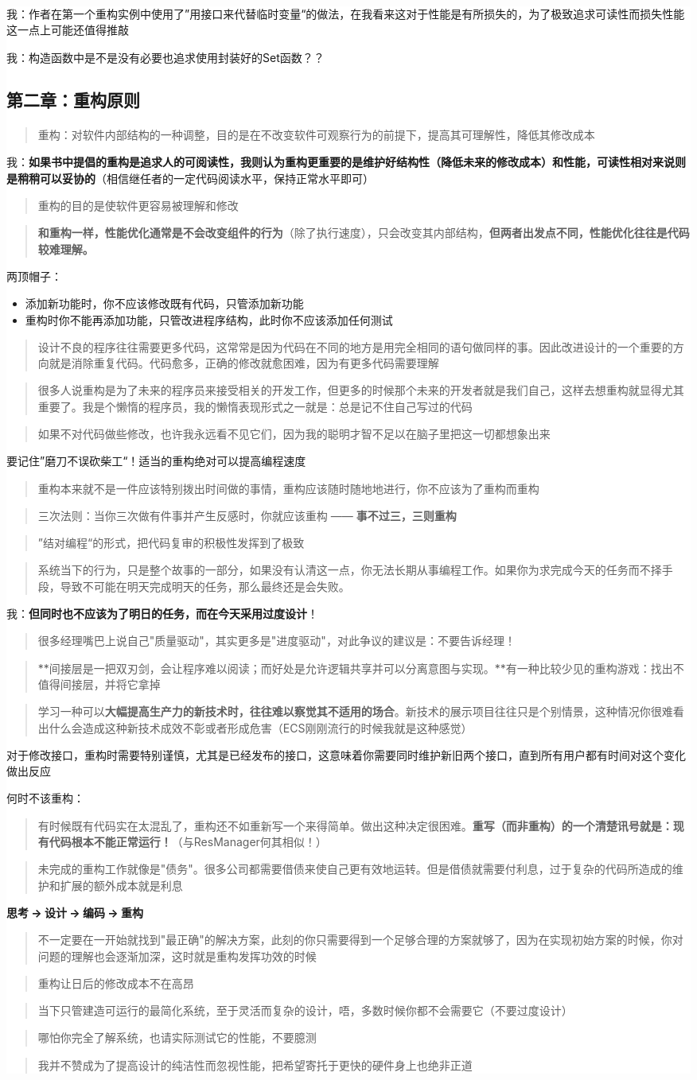 我：作者在第一个重构实例中使用了”用接口来代替临时变量“的做法，在我看来这对于性能是有所损失的，为了极致追求可读性而损失性能这一点上可能还值得推敲

我：构造函数中是不是没有必要也追求使用封装好的Set函数？？

## 第二章：重构原则

> 重构：对软件内部结构的一种调整，目的是在不改变软件可观察行为的前提下，提高其可理解性，降低其修改成本

我：**如果书中提倡的重构是追求人的可阅读性，我则认为重构更重要的是维护好结构性（降低未来的修改成本）和性能，可读性相对来说则是稍稍可以妥协的**（相信继任者的一定代码阅读水平，保持正常水平即可）

> 重构的目的是使软件更容易被理解和修改

> **和重构一样，性能优化通常是不会改变组件的行为**（除了执行速度），只会改变其内部结构，**但两者出发点不同，性能优化往往是代码较难理解。**

两顶帽子：

- 添加新功能时，你不应该修改既有代码，只管添加新功能
- 重构时你不能再添加功能，只管改进程序结构，此时你不应该添加任何测试

> 设计不良的程序往往需要更多代码，这常常是因为代码在不同的地方是用完全相同的语句做同样的事。因此改进设计的一个重要的方向就是消除重复代码。代码愈多，正确的修改就愈困难，因为有更多代码需要理解

> 很多人说重构是为了未来的程序员来接受相关的开发工作，但更多的时候那个未来的开发者就是我们自己，这样去想重构就显得尤其重要了。我是个懒惰的程序员，我的懒惰表现形式之一就是：总是记不住自己写过的代码

> 如果不对代码做些修改，也许我永远看不见它们，因为我的聪明才智不足以在脑子里把这一切都想象出来

要记住”磨刀不误砍柴工“！适当的重构绝对可以提高编程速度

> 重构本来就不是一件应该特别拨出时间做的事情，重构应该随时随地地进行，你不应该为了重构而重构

> 三次法则：当你三次做有件事并产生反感时，你就应该重构 —— **事不过三，三则重构**

> ”结对编程“的形式，把代码复审的积极性发挥到了极致

> 系统当下的行为，只是整个故事的一部分，如果没有认清这一点，你无法长期从事编程工作。如果你为求完成今天的任务而不择手段，导致不可能在明天完成明天的任务，那么最终还是会失败。

我：**但同时也不应该为了明日的任务，而在今天采用过度设计**！

> 很多经理嘴巴上说自己"质量驱动"，其实更多是"进度驱动"，对此争议的建议是：不要告诉经理！

> **间接层是一把双刃剑，会让程序难以阅读；而好处是允许逻辑共享并可以分离意图与实现。**有一种比较少见的重构游戏：找出不值得间接层，并将它拿掉

> 学习一种可以**大幅提高生产力的新技术时，往往难以察觉其不适用的场合**。新技术的展示项目往往只是个别情景，这种情况你很难看出什么会造成这种新技术成效不彰或者形成危害（ECS刚刚流行的时候我就是这种感觉）

对于修改接口，重构时需要特别谨慎，尤其是已经发布的接口，这意味着你需要同时维护新旧两个接口，直到所有用户都有时间对这个变化做出反应

何时不该重构：

> 有时候既有代码实在太混乱了，重构还不如重新写一个来得简单。做出这种决定很困难。**重写（而非重构）的一个清楚讯号就是：现有代码根本不能正常运行！**（与ResManager何其相似！）

> 未完成的重构工作就像是"债务"。很多公司都需要借债来使自己更有效地运转。但是借债就需要付利息，过于复杂的代码所造成的维护和扩展的额外成本就是利息

**思考 -> 设计 -> 编码 -> 重构**

> 不一定要在一开始就找到"最正确"的解决方案，此刻的你只需要得到一个足够合理的方案就够了，因为在实现初始方案的时候，你对问题的理解也会逐渐加深，这时就是重构发挥功效的时候

> 重构让日后的修改成本不在高昂

> 当下只管建造可运行的最简化系统，至于灵活而复杂的设计，唔，多数时候你都不会需要它（不要过度设计）

> 哪怕你完全了解系统，也请实际测试它的性能，不要臆测

> 我并不赞成为了提高设计的纯洁性而忽视性能，把希望寄托于更快的硬件身上也绝非正道
